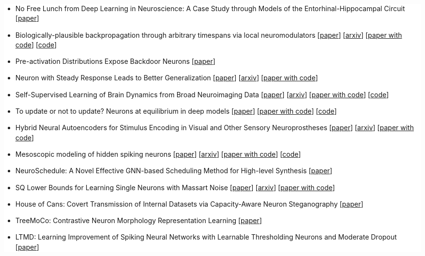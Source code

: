 - No Free Lunch from Deep Learning in Neuroscience: A Case Study through Models of the Entorhinal-Hippocampal Circuit [[paper](https://proceedings.neurips.cc/paper_files/paper/2022/hash/66808849a9f5d8e2d00dbdc844de6333-Abstract-Conference.html)]

- Biologically-plausible backpropagation through arbitrary timespans via local neuromodulators [[paper](https://proceedings.neurips.cc/paper_files/paper/2022/hash/6fca3ed3c54ffeae947ae668a0841ab2-Abstract-Conference.html)] [[arxiv](https://arxiv.org/abs/2206.01338)] [[paper with code](https://paperswithcode.com/paper/biologically-plausible-backpropagation)] [[code](https://github.com/helena-yuhan-liu/modprop)]

- Pre-activation Distributions Expose Backdoor Neurons [[paper](https://proceedings.neurips.cc/paper_files/paper/2022/hash/76917808731dae9e6d62c2a7a6afb542-Abstract-Conference.html)]

- Neuron with Steady Response Leads to Better Generalization [[paper](https://proceedings.neurips.cc/paper_files/paper/2022/hash/848784373188ddf641079524e89e0ac9-Abstract-Conference.html)] [[arxiv](https://arxiv.org/abs/2111.15414)] [[paper with code](https://paperswithcode.com/paper/neuron-with-steady-response-leads-to-better)]

- Self-Supervised Learning of Brain Dynamics from Broad Neuroimaging Data [[paper](https://proceedings.neurips.cc/paper_files/paper/2022/hash/8600a9df1a087a9a66900cc8c948c3f0-Abstract-Conference.html)] [[arxiv](https://arxiv.org/abs/2206.11417)] [[paper with code](https://paperswithcode.com/paper/self-supervised-learning-of-brain-dynamics)] [[code](https://github.com/athms/learning-from-brains)]

- To update or not to update? Neurons at equilibrium in deep models [[paper](https://proceedings.neurips.cc/paper_files/paper/2022/hash/8b2fc235787852ead92da2268cd9e90c-Abstract-Conference.html)] [[paper with code](https://paperswithcode.com/paper/to-update-or-not-to-update-neurons-at)] [[code](https://github.com/eidoslab/neq)]

- Hybrid Neural Autoencoders for Stimulus Encoding in Visual and Other Sensory Neuroprostheses [[paper](https://proceedings.neurips.cc/paper_files/paper/2022/hash/8e9a6582caa59fda0302349702965171-Abstract-Conference.html)] [[arxiv](https://arxiv.org/abs/2205.13623)] [[paper with code](https://paperswithcode.com/paper/a-hybrid-neural-autoencoder-for-sensory)]

- Mesoscopic modeling of hidden spiking neurons [[paper](https://proceedings.neurips.cc/paper_files/paper/2022/hash/953e742190ca02fc8f9f710052f2fead-Abstract-Conference.html)] [[arxiv](https://arxiv.org/abs/2205.13493)] [[paper with code](https://paperswithcode.com/paper/mesoscopic-modeling-of-hidden-spiking-neurons)] [[code](https://github.com/epfl-lcn/neulvm)]

- NeuroSchedule: A Novel Effective GNN-based Scheduling Method for High-level Synthesis [[paper](https://proceedings.neurips.cc/paper_files/paper/2022/hash/964b1c8dd5667fd647c09c8772829fd1-Abstract-Conference.html)]

- SQ Lower Bounds for Learning Single Neurons with Massart Noise [[paper](https://proceedings.neurips.cc/paper_files/paper/2022/hash/97b983c974551153d20ddfabb62a5203-Abstract-Conference.html)] [[arxiv](https://arxiv.org/abs/2210.09949)] [[paper with code](https://paperswithcode.com/paper/sq-lower-bounds-for-learning-single-neurons)]

- House of Cans: Covert Transmission of Internal Datasets via Capacity-Aware Neuron Steganography [[paper](https://proceedings.neurips.cc/paper_files/paper/2022/hash/9d65080f3be61f4dcc5ca4c293308104-Abstract-Conference.html)]

- TreeMoCo: Contrastive Neuron Morphology Representation Learning [[paper](https://proceedings.neurips.cc/paper_files/paper/2022/hash/9f989633ffbd47a83caddacad0f0261f-Abstract-Conference.html)]

- LTMD: Learning Improvement of Spiking Neural Networks with Learnable Thresholding Neurons and Moderate Dropout [[paper](https://proceedings.neurips.cc/paper_files/paper/2022/hash/b5fd95d6b16d3172e307103a97f19e1b-Abstract-Conference.html)]
